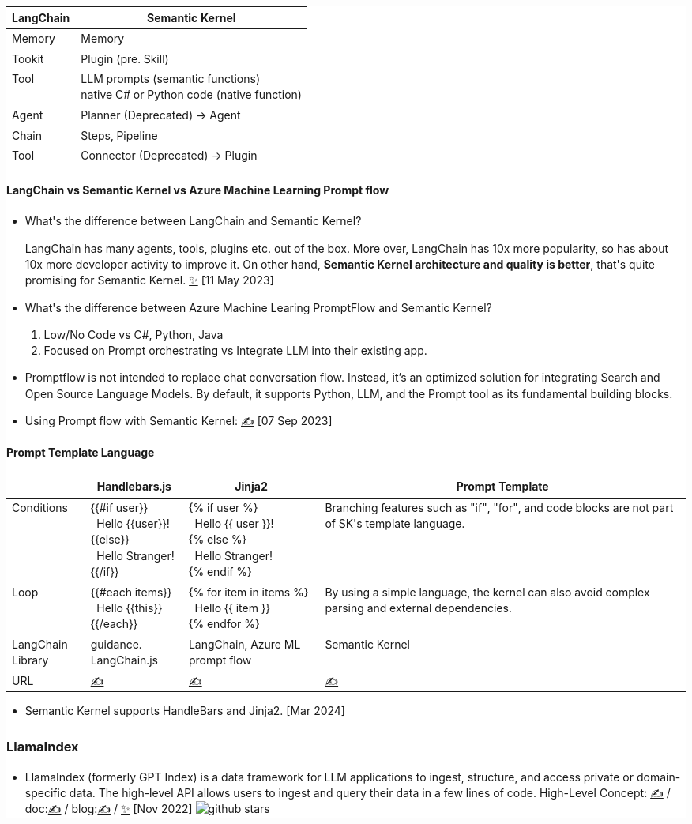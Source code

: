 | LangChain | Semantic Kernel                                                                |
| --------- | ------------------------------------------------------------------------------ |
| Memory    | Memory                                                                         |
| Tookit    | Plugin (pre. Skill)                                                            |
| Tool      | LLM prompts (semantic functions) <br/> native C# or Python code (native function) |
| Agent     | Planner (Deprecated) -> Agent                                                                        |
| Chain     | Steps, Pipeline                                                                |
| Tool      | Connector (Deprecated) -> Plugin                                                                     |

#### **LangChain vs Semantic Kernel vs Azure Machine Learning Prompt flow**

- What's the difference between LangChain and Semantic Kernel?

  LangChain has many agents, tools, plugins etc. out of the box. More over, LangChain has 10x more popularity, so has about 10x more developer activity to improve it. On other hand, **Semantic Kernel architecture and quality is better**, that's quite promising for Semantic Kernel. [✨](https://github.com/microsoft/semantic-kernel/discussions/1326) [11 May 2023]

- What's the difference between Azure Machine Learing PromptFlow and Semantic Kernel?

  1. Low/No Code vs C#, Python, Java
  1. Focused on Prompt orchestrating vs Integrate LLM into their existing app.

- Promptflow is not intended to replace chat conversation flow. Instead, it’s an optimized solution for integrating Search and Open Source Language Models. By default, it supports Python, LLM, and the Prompt tool as its fundamental building blocks.

- Using Prompt flow with Semantic Kernel: [✍️](https://learn.microsoft.com/en-us/semantic-kernel/ai-orchestration/planners/evaluate-and-deploy-planners/) [07 Sep 2023]

#### **Prompt Template Language**

|                   | Handlebars.js                                                                 | Jinja2                                                                                 | Prompt Template                                                                                    |
| ----------------- | ----------------------------------------------------------------------------- | -------------------------------------------------------------------------------------- | -------------------------------------------------------------------------------------------------- |
| Conditions        | {{#if user}}<br>  Hello {{user}}!<br>{{else}}<br>  Hello Stranger!<br>{{/if}} | {% if user %}<br>  Hello {{ user }}!<br>{% else %}<br>  Hello Stranger!<br>{% endif %} | Branching features such as "if", "for", and code blocks are not part of SK's template language.    |
| Loop              | {{#each items}}<br>  Hello {{this}}<br>{{/each}}                              | {% for item in items %}<br>  Hello {{ item }}<br>{% endfor %}                          | By using a simple language, the kernel can also avoid complex parsing and external dependencies.   |
| LangChain Library | guidance. LangChain.js                                                                     | LangChain, Azure ML prompt flow                                                                | Semantic Kernel                                                                                    |
| URL               | [✍️](https://handlebarsjs.com/guide/)                                        | [✍️](https://jinja.palletsprojects.com/en/2.10.x/templates/)                          | [✍️](https://learn.microsoft.com/en-us/semantic-kernel/prompt-engineering/prompt-template-syntax) |

- Semantic Kernel supports HandleBars and Jinja2. [Mar 2024]


### **LlamaIndex**

- LlamaIndex (formerly GPT Index) is a data framework for LLM applications to ingest, structure, and access private or domain-specific data. The high-level API allows users to ingest and query their data in a few lines of code. High-Level Concept: [✍️](https://docs.llamaindex.ai/en/latest/getting_started/concepts.html) / doc:[✍️](https://gpt-index.readthedocs.io/en/latest/index.html) / blog:[✍️](https://www.llamaindex.ai/blog) / [✨](https://github.com/run-llama/llama_index) [Nov 2022]
 ![**github stars**](https://img.shields.io/github/stars/run-llama/llama_index?style=flat-square&label=%20&color=blue&cacheSeconds=36000)
